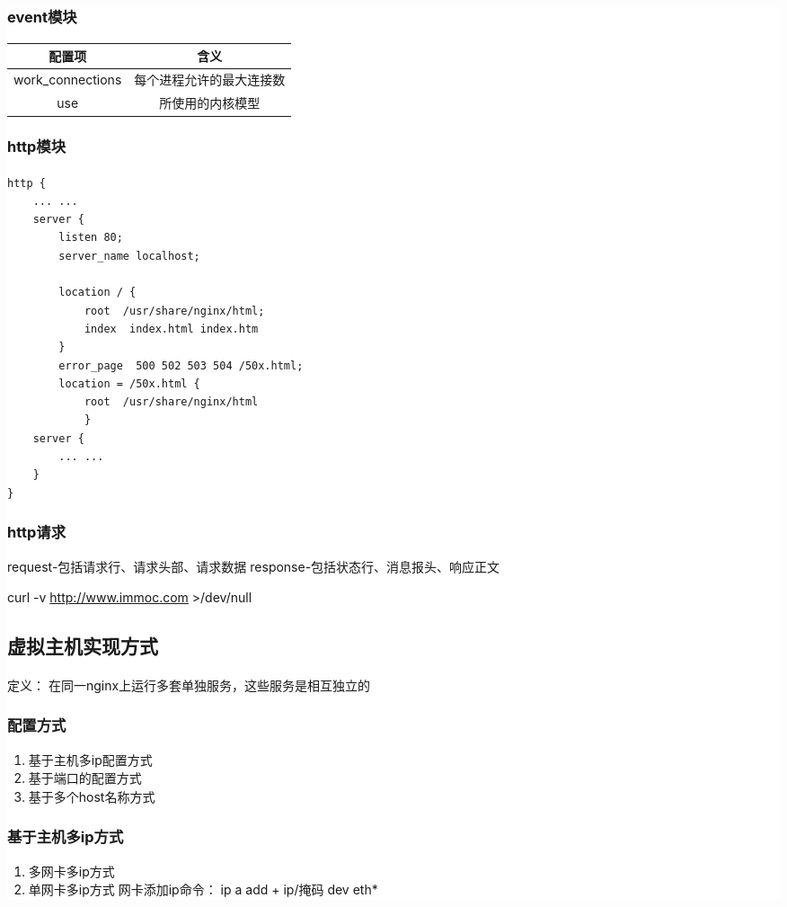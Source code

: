 ### event模块
|配置项|含义|
|:--:|:--:|
|work_connections|每个进程允许的最大连接数|
|use|所使用的内核模型|

### http模块
```
http {
    ... ...
    server {
        listen 80;
        server_name localhost;

        location / {
            root  /usr/share/nginx/html;
            index  index.html index.htm
        }
        error_page  500 502 503 504 /50x.html;
        location = /50x.html {
            root  /usr/share/nginx/html
            }
    server {
        ... ...
    }
}
```

### http请求
request-包括请求行、请求头部、请求数据
response-包括状态行、消息报头、响应正文

curl -v http://www.immoc.com >/dev/null


## 虚拟主机实现方式
定义： 在同一nginx上运行多套单独服务，这些服务是相互独立的

### 配置方式
1. 基于主机多ip配置方式
2. 基于端口的配置方式
3. 基于多个host名称方式

### 基于主机多ip方式
1. 多网卡多ip方式
2. 单网卡多ip方式
网卡添加ip命令：
ip a add + ip/掩码 dev eth*
